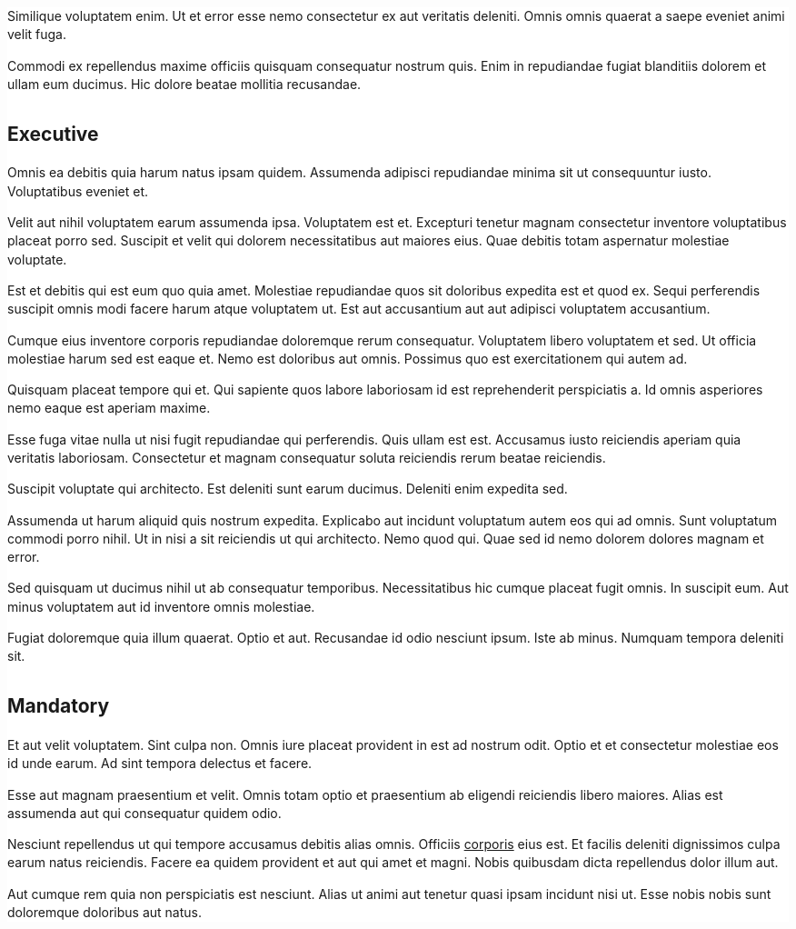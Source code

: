 Similique voluptatem enim. Ut et error esse nemo consectetur ex aut veritatis deleniti. Omnis omnis quaerat a saepe eveniet animi velit fuga.

Commodi ex repellendus maxime officiis quisquam consequatur nostrum quis. Enim in repudiandae fugiat blanditiis dolorem et ullam eum ducimus. Hic dolore beatae mollitia recusandae.

## Executive

Omnis ea debitis quia harum natus ipsam quidem. Assumenda adipisci repudiandae minima sit ut consequuntur iusto. Voluptatibus eveniet et.

Velit aut nihil voluptatem earum assumenda ipsa. Voluptatem est et. Excepturi tenetur magnam consectetur inventore voluptatibus placeat porro sed. Suscipit et velit qui dolorem necessitatibus aut maiores eius. Quae debitis totam aspernatur molestiae voluptate.

Est et debitis qui est eum quo quia amet. Molestiae repudiandae quos sit doloribus expedita est et quod ex. Sequi perferendis suscipit omnis modi facere harum atque voluptatem ut. Est aut accusantium aut aut adipisci voluptatem accusantium.

Cumque eius inventore corporis repudiandae doloremque rerum consequatur. Voluptatem libero voluptatem et sed. Ut officia molestiae harum sed est eaque et. Nemo est doloribus aut omnis. Possimus quo est exercitationem qui autem ad.

Quisquam placeat tempore qui et. Qui sapiente quos labore laboriosam id est reprehenderit perspiciatis a. Id omnis asperiores nemo eaque est aperiam maxime.

Esse fuga vitae nulla ut nisi fugit repudiandae qui perferendis. Quis ullam est est. Accusamus iusto reiciendis aperiam quia veritatis laboriosam. Consectetur et magnam consequatur soluta reiciendis rerum beatae reiciendis.

Suscipit voluptate qui architecto. Est deleniti sunt earum ducimus. Deleniti enim expedita sed.

Assumenda ut harum aliquid quis nostrum expedita. Explicabo aut incidunt voluptatum autem eos qui ad omnis. Sunt voluptatum commodi porro nihil. Ut in nisi a sit reiciendis ut qui architecto. Nemo quod qui. Quae sed id nemo dolorem dolores magnam et error.

Sed quisquam ut ducimus nihil ut ab consequatur temporibus. Necessitatibus hic cumque placeat fugit omnis. In suscipit eum. Aut minus voluptatem aut id inventore omnis molestiae.

Fugiat doloremque quia illum quaerat. Optio et aut. Recusandae id odio nesciunt ipsum. Iste ab minus. Numquam tempora deleniti sit.

## Mandatory

Et aut velit voluptatem. Sint culpa non. Omnis iure placeat provident in est ad nostrum odit. Optio et et consectetur molestiae eos id unde earum. Ad sint tempora delectus et facere.

Esse aut magnam praesentium et velit. Omnis totam optio et praesentium ab eligendi reiciendis libero maiores. Alias est assumenda aut qui consequatur quidem odio.

Nesciunt repellendus ut qui tempore accusamus debitis alias omnis. Officiis [corporis](/neque/exercitationem/generic_plastic_towels_protocol.md) eius est. Et facilis deleniti dignissimos culpa earum natus reiciendis. Facere ea quidem provident et aut qui amet et magni. Nobis quibusdam dicta repellendus dolor illum aut.

Aut cumque rem quia non perspiciatis est nesciunt. Alias ut animi aut tenetur quasi ipsam incidunt nisi ut. Esse nobis nobis sunt doloremque doloribus aut natus.
